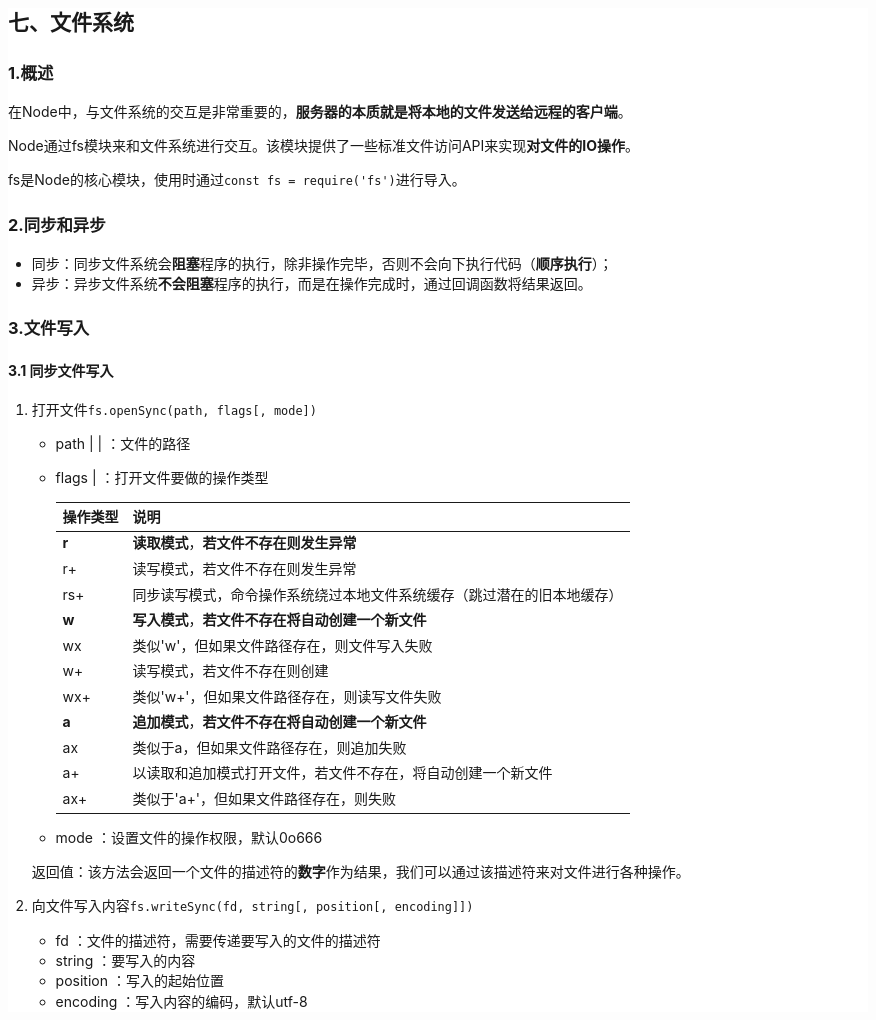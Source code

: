 ## 七、文件系统

### 1.概述

在Node中，与文件系统的交互是非常重要的，**服务器的本质就是将本地的文件发送给远程的客户端**。

Node通过fs模块来和文件系统进行交互。该模块提供了一些标准文件访问API来实现**对文件的IO操作**。

fs是Node的核心模块，使用时通过`const fs = require('fs')`进行导入。

### 2.同步和异步

- 同步：同步文件系统会**阻塞**程序的执行，除非操作完毕，否则不会向下执行代码（**顺序执行**）；
- 异步：异步文件系统**不会阻塞**程序的执行，而是在操作完成时，通过回调函数将结果返回。

### 3.文件写入

#### 3.1 同步文件写入

1. 打开文件`fs.openSync(path, flags[, mode])`

   - path <string> | <buffer> | <URL>：文件的路径

   - flags <string> | <number>：打开文件要做的操作类型

     | 操作类型 | 说明                                                         |
     | -------- | ------------------------------------------------------------ |
     | **r**    | **读取模式**，**若文件不存在则发生异常**                     |
     | r+       | 读写模式，若文件不存在则发生异常                             |
     | rs+      | 同步读写模式，命令操作系统绕过本地文件系统缓存（跳过潜在的旧本地缓存） |
     | **w**    | **写入模式**，**若文件不存在将自动创建一个新文件**           |
     | wx       | 类似'w'，但如果文件路径存在，则文件写入失败                  |
     | w+       | 读写模式，若文件不存在则创建                                 |
     | wx+      | 类似'w+'，但如果文件路径存在，则读写文件失败                 |
     | **a**    | **追加模式**，**若文件不存在将自动创建一个新文件**           |
     | ax       | 类似于a，但如果文件路径存在，则追加失败                      |
     | a+       | 以读取和追加模式打开文件，若文件不存在，将自动创建一个新文件 |
     | ax+      | 类似于'a+'，但如果文件路径存在，则失败                       |

   - mode <integer>：设置文件的操作权限，默认0o666

   返回值：该方法会返回一个文件的描述符的**数字**作为结果，我们可以通过该描述符来对文件进行各种操作。

2. 向文件写入内容`fs.writeSync(fd, string[, position[, encoding]])`

   - fd <integer>：文件的描述符，需要传递要写入的文件的描述符
   - string <string>：要写入的内容
   - position <integer>：写入的起始位置
   - encoding <string>：写入内容的编码，默认utf-8
